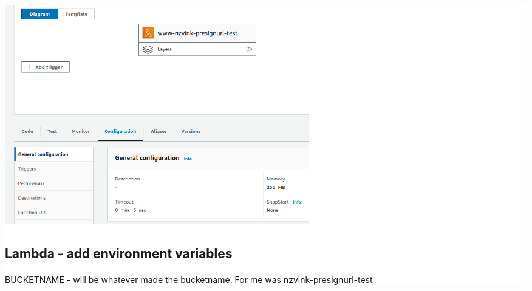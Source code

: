 <kbd><img src= "https://raw.githubusercontent.com/nzdavidv/pages/refs/heads/main/images/aws-presign-03.png" alt="aws-presign-03" width="500px"></kbd>

## Lambda - add environment variables

BUCKETNAME - will be whatever made the bucketname. For me was nzvink-presignurl-test
